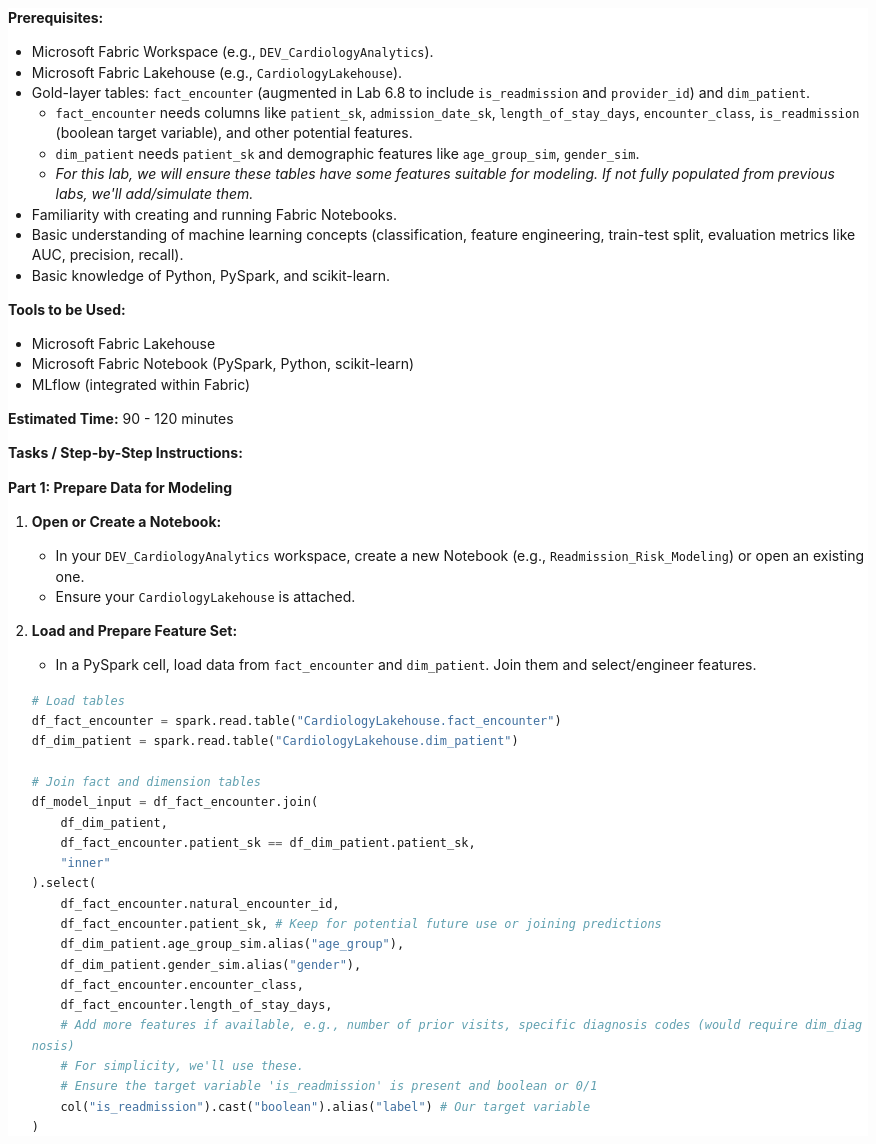 **Prerequisites:**
*   Microsoft Fabric Workspace (e.g., `DEV_CardiologyAnalytics`).
*   Microsoft Fabric Lakehouse (e.g., `CardiologyLakehouse`).
*   Gold-layer tables: `fact_encounter` (augmented in Lab 6.8 to include `is_readmission` and `provider_id`) and `dim_patient`.
    *   `fact_encounter` needs columns like `patient_sk`, `admission_date_sk`, `length_of_stay_days`, `encounter_class`, `is_readmission` (boolean target variable), and other potential features.
    *   `dim_patient` needs `patient_sk` and demographic features like `age_group_sim`, `gender_sim`.
    *   *For this lab, we will ensure these tables have some features suitable for modeling. If not fully populated from previous labs, we'll add/simulate them.*
*   Familiarity with creating and running Fabric Notebooks.
*   Basic understanding of machine learning concepts (classification, feature engineering, train-test split, evaluation metrics like AUC, precision, recall).
*   Basic knowledge of Python, PySpark, and scikit-learn.

**Tools to be Used:**
*   Microsoft Fabric Lakehouse
*   Microsoft Fabric Notebook (PySpark, Python, scikit-learn)
*   MLflow (integrated within Fabric)

**Estimated Time:** 90 - 120 minutes

**Tasks / Step-by-Step Instructions:**

**Part 1: Prepare Data for Modeling**

1.  **Open or Create a Notebook:**
    *   In your `DEV_CardiologyAnalytics` workspace, create a new Notebook (e.g., `Readmission_Risk_Modeling`) or open an existing one.
    *   Ensure your `CardiologyLakehouse` is attached.

2.  **Load and Prepare Feature Set:**
    *   In a PySpark cell, load data from `fact_encounter` and `dim_patient`. Join them and select/engineer features.
    ```python
    # Load tables
    df_fact_encounter = spark.read.table("CardiologyLakehouse.fact_encounter")
    df_dim_patient = spark.read.table("CardiologyLakehouse.dim_patient")

    # Join fact and dimension tables
    df_model_input = df_fact_encounter.join(
        df_dim_patient,
        df_fact_encounter.patient_sk == df_dim_patient.patient_sk,
        "inner"
    ).select(
        df_fact_encounter.natural_encounter_id,
        df_fact_encounter.patient_sk, # Keep for potential future use or joining predictions
        df_dim_patient.age_group_sim.alias("age_group"),
        df_dim_patient.gender_sim.alias("gender"),
        df_fact_encounter.encounter_class,
        df_fact_encounter.length_of_stay_days,
        # Add more features if available, e.g., number of prior visits, specific diagnosis codes (would require dim_diagnosis)
        # For simplicity, we'll use these.
        # Ensure the target variable 'is_readmission' is present and boolean or 0/1
        col("is_readmission").cast("boolean").alias("label") # Our target variable
    )
